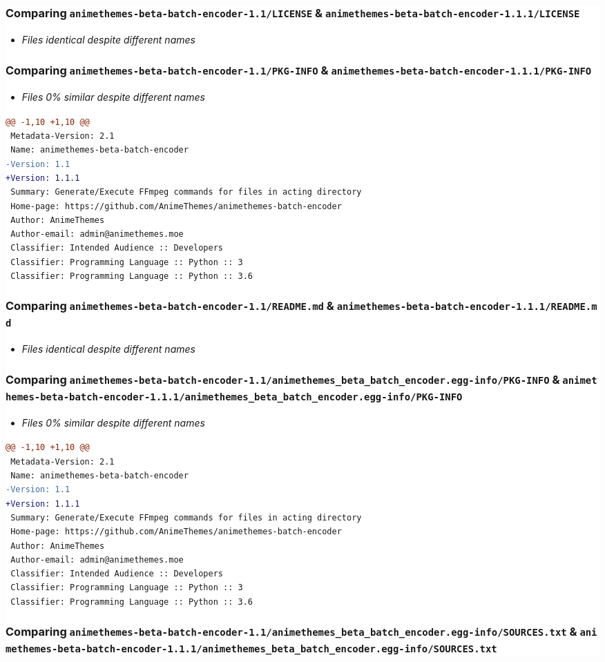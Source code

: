 ### Comparing `animethemes-beta-batch-encoder-1.1/LICENSE` & `animethemes-beta-batch-encoder-1.1.1/LICENSE`

 * *Files identical despite different names*

### Comparing `animethemes-beta-batch-encoder-1.1/PKG-INFO` & `animethemes-beta-batch-encoder-1.1.1/PKG-INFO`

 * *Files 0% similar despite different names*

```diff
@@ -1,10 +1,10 @@
 Metadata-Version: 2.1
 Name: animethemes-beta-batch-encoder
-Version: 1.1
+Version: 1.1.1
 Summary: Generate/Execute FFmpeg commands for files in acting directory
 Home-page: https://github.com/AnimeThemes/animethemes-batch-encoder
 Author: AnimeThemes
 Author-email: admin@animethemes.moe
 Classifier: Intended Audience :: Developers
 Classifier: Programming Language :: Python :: 3
 Classifier: Programming Language :: Python :: 3.6
```

### Comparing `animethemes-beta-batch-encoder-1.1/README.md` & `animethemes-beta-batch-encoder-1.1.1/README.md`

 * *Files identical despite different names*

### Comparing `animethemes-beta-batch-encoder-1.1/animethemes_beta_batch_encoder.egg-info/PKG-INFO` & `animethemes-beta-batch-encoder-1.1.1/animethemes_beta_batch_encoder.egg-info/PKG-INFO`

 * *Files 0% similar despite different names*

```diff
@@ -1,10 +1,10 @@
 Metadata-Version: 2.1
 Name: animethemes-beta-batch-encoder
-Version: 1.1
+Version: 1.1.1
 Summary: Generate/Execute FFmpeg commands for files in acting directory
 Home-page: https://github.com/AnimeThemes/animethemes-batch-encoder
 Author: AnimeThemes
 Author-email: admin@animethemes.moe
 Classifier: Intended Audience :: Developers
 Classifier: Programming Language :: Python :: 3
 Classifier: Programming Language :: Python :: 3.6
```

### Comparing `animethemes-beta-batch-encoder-1.1/animethemes_beta_batch_encoder.egg-info/SOURCES.txt` & `animethemes-beta-batch-encoder-1.1.1/animethemes_beta_batch_encoder.egg-info/SOURCES.txt`
